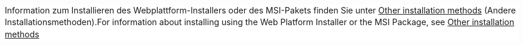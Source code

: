 <span data-ttu-id="c7fa4-166">Information zum Installieren des Webplattform-Installers oder des MSI-Pakets finden Sie unter [Other installation methods](other-install.md) (Andere Installationsmethoden).</span><span class="sxs-lookup"><span data-stu-id="c7fa4-166">For information about installing using the Web Platform Installer or the MSI Package, see [Other installation methods](other-install.md)</span></span>

